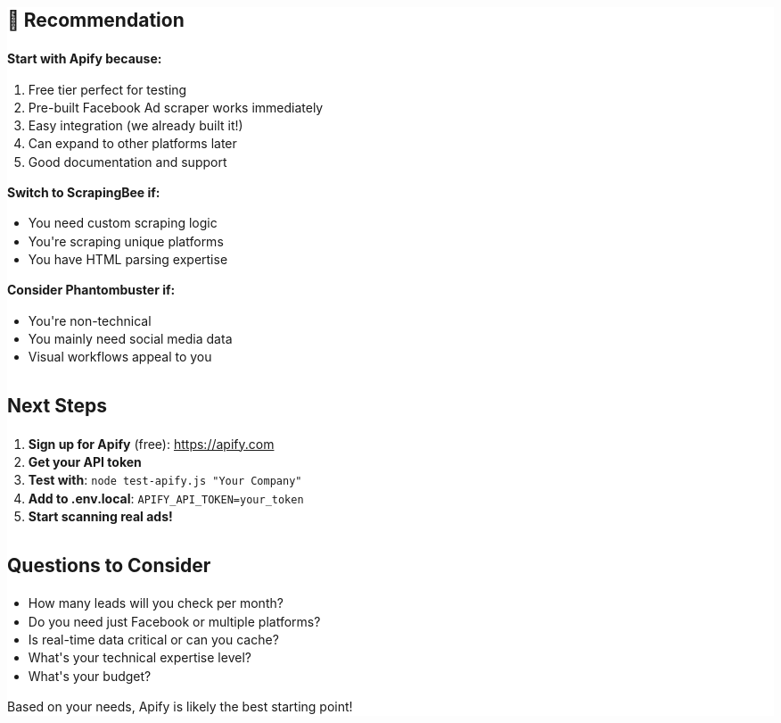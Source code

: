 ## 🎯 Recommendation

**Start with Apify because:**
1. Free tier perfect for testing
2. Pre-built Facebook Ad scraper works immediately
3. Easy integration (we already built it!)
4. Can expand to other platforms later
5. Good documentation and support

**Switch to ScrapingBee if:**
- You need custom scraping logic
- You're scraping unique platforms
- You have HTML parsing expertise

**Consider Phantombuster if:**
- You're non-technical
- You mainly need social media data
- Visual workflows appeal to you

## Next Steps

1. **Sign up for Apify** (free): https://apify.com
2. **Get your API token**
3. **Test with**: `node test-apify.js "Your Company"`
4. **Add to .env.local**: `APIFY_API_TOKEN=your_token`
5. **Start scanning real ads!**

## Questions to Consider

- How many leads will you check per month?
- Do you need just Facebook or multiple platforms?
- Is real-time data critical or can you cache?
- What's your technical expertise level?
- What's your budget?

Based on your needs, Apify is likely the best starting point! 